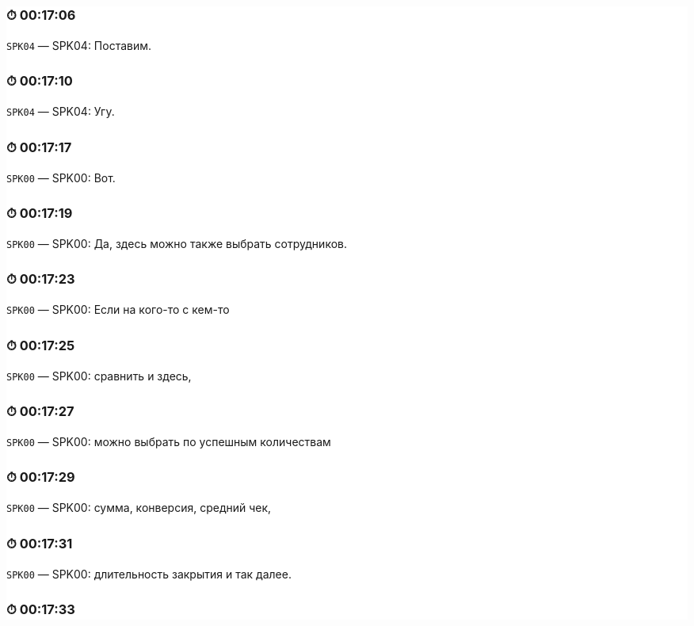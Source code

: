 <a id="tc001706"></a>

### ⏱ 00:17:06

`SPK04` — SPK04:  Поставим.

<a id="tc001710"></a>

### ⏱ 00:17:10

`SPK04` — SPK04:  Угу.

<a id="tc001717"></a>

### ⏱ 00:17:17

`SPK00` — SPK00:  Вот.

<a id="tc001719"></a>

### ⏱ 00:17:19

`SPK00` — SPK00:  Да, здесь можно также выбрать сотрудников.

<a id="tc001723"></a>

### ⏱ 00:17:23

`SPK00` — SPK00:  Если на кого-то с кем-то

<a id="tc001725"></a>

### ⏱ 00:17:25

`SPK00` — SPK00:  сравнить и здесь,

<a id="tc001727"></a>

### ⏱ 00:17:27

`SPK00` — SPK00:  можно выбрать по успешным количествам

<a id="tc001729"></a>

### ⏱ 00:17:29

`SPK00` — SPK00:  сумма, конверсия, средний чек,

<a id="tc001731"></a>

### ⏱ 00:17:31

`SPK00` — SPK00:  длительность закрытия и так далее.

<a id="tc001733"></a>

### ⏱ 00:17:33
